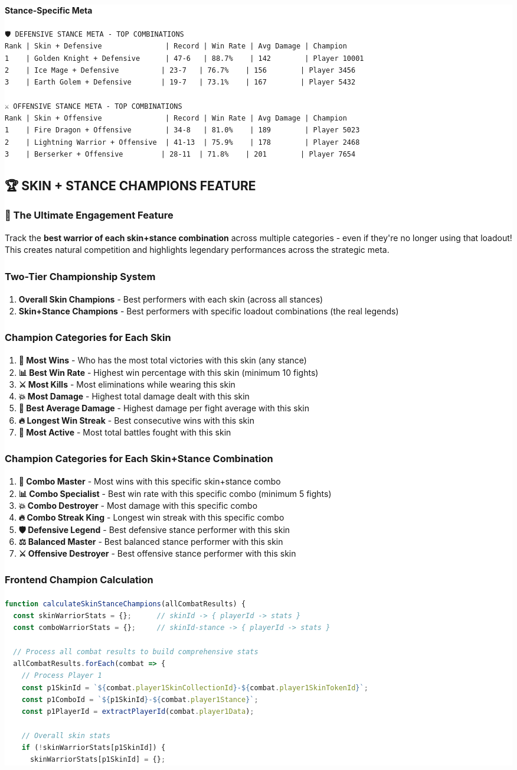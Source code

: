 #### **Stance-Specific Meta**
```
🛡️ DEFENSIVE STANCE META - TOP COMBINATIONS
Rank | Skin + Defensive               | Record | Win Rate | Avg Damage | Champion
1    | Golden Knight + Defensive      | 47-6   | 88.7%    | 142        | Player 10001
2    | Ice Mage + Defensive          | 23-7   | 76.7%    | 156        | Player 3456  
3    | Earth Golem + Defensive       | 19-7   | 73.1%    | 167        | Player 5432

⚔️ OFFENSIVE STANCE META - TOP COMBINATIONS  
Rank | Skin + Offensive               | Record | Win Rate | Avg Damage | Champion
1    | Fire Dragon + Offensive        | 34-8   | 81.0%    | 189        | Player 5023
2    | Lightning Warrior + Offensive  | 41-13  | 75.9%    | 178        | Player 2468
3    | Berserker + Offensive         | 28-11  | 71.8%    | 201        | Player 7654
```

## 🏆 **SKIN + STANCE CHAMPIONS FEATURE** 

### **🎯 The Ultimate Engagement Feature**
Track the **best warrior of each skin+stance combination** across multiple categories - even if they're no longer using that loadout! This creates natural competition and highlights legendary performances across the strategic meta.

### **Two-Tier Championship System**
1. **Overall Skin Champions** - Best performers with each skin (across all stances)
2. **Skin+Stance Champions** - Best performers with specific loadout combinations (the real legends)

### **Champion Categories for Each Skin**
1. **🥇 Most Wins** - Who has the most total victories with this skin (any stance)
2. **📊 Best Win Rate** - Highest win percentage with this skin (minimum 10 fights)
3. **⚔️ Most Kills** - Most eliminations while wearing this skin
4. **💥 Most Damage** - Highest total damage dealt with this skin
5. **🎯 Best Average Damage** - Highest damage per fight average with this skin
6. **🔥 Longest Win Streak** - Best consecutive wins with this skin
7. **👑 Most Active** - Most total battles fought with this skin

### **Champion Categories for Each Skin+Stance Combination**
1. **🥇 Combo Master** - Most wins with this specific skin+stance combo
2. **📊 Combo Specialist** - Best win rate with this specific combo (minimum 5 fights)
3. **💥 Combo Destroyer** - Most damage with this specific combo
4. **🔥 Combo Streak King** - Longest win streak with this specific combo
5. **🛡️ Defensive Legend** - Best defensive stance performer with this skin
6. **⚖️ Balanced Master** - Best balanced stance performer with this skin
7. **⚔️ Offensive Destroyer** - Best offensive stance performer with this skin

### **Frontend Champion Calculation**
```typescript
function calculateSkinStanceChampions(allCombatResults) {
  const skinWarriorStats = {};      // skinId -> { playerId -> stats }
  const comboWarriorStats = {};     // skinId-stance -> { playerId -> stats }
  
  // Process all combat results to build comprehensive stats
  allCombatResults.forEach(combat => {
    // Process Player 1
    const p1SkinId = `${combat.player1SkinCollectionId}-${combat.player1SkinTokenId}`;
    const p1ComboId = `${p1SkinId}-${combat.player1Stance}`;
    const p1PlayerId = extractPlayerId(combat.player1Data);
    
    // Overall skin stats
    if (!skinWarriorStats[p1SkinId]) {
      skinWarriorStats[p1SkinId] = {};
```